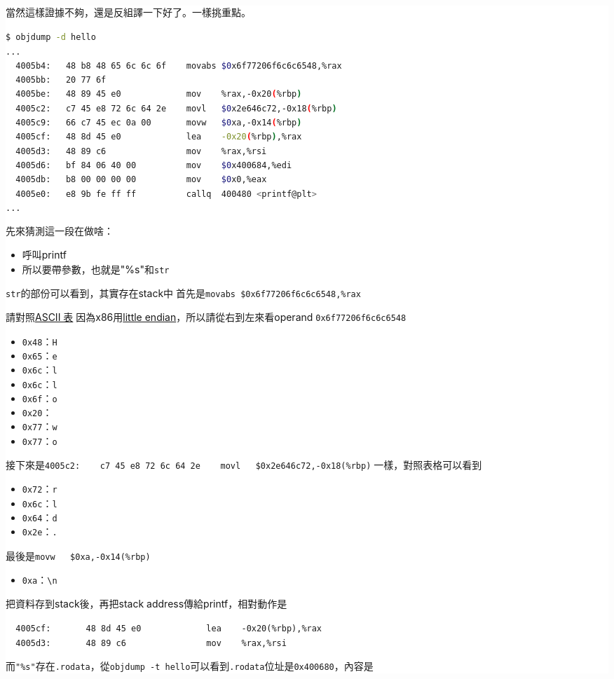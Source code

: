 當然這樣證據不夠，還是反組譯一下好了。一樣挑重點。

```sh
$ objdump -d hello
...
  4005b4:	48 b8 48 65 6c 6c 6f 	movabs $0x6f77206f6c6c6548,%rax
  4005bb:	20 77 6f 
  4005be:	48 89 45 e0          	mov    %rax,-0x20(%rbp)
  4005c2:	c7 45 e8 72 6c 64 2e 	movl   $0x2e646c72,-0x18(%rbp)
  4005c9:	66 c7 45 ec 0a 00    	movw   $0xa,-0x14(%rbp)
  4005cf:	48 8d 45 e0          	lea    -0x20(%rbp),%rax
  4005d3:	48 89 c6             	mov    %rax,%rsi
  4005d6:	bf 84 06 40 00       	mov    $0x400684,%edi
  4005db:	b8 00 00 00 00       	mov    $0x0,%eax
  4005e0:	e8 9b fe ff ff       	callq  400480 <printf@plt>
...
```

先來猜測這一段在做啥：

* 呼叫printf
* 所以要帶參數，也就是&quot;%s&quot;和`str`

`str`的部份可以看到，其實存在stack中
首先是`movabs $0x6f77206f6c6c6548,%rax`

請對照[ASCII 表](http://en.wikipedia.org/wiki/ASCII#ASCII_printable_code_chart)
因為x86用[little endian](http://en.wikipedia.org/wiki/Endianness)，所以請從右到左來看operand `0x6f77206f6c6c6548`

* `0x48`：`H`
* `0x65`：`e`
* `0x6c`：`l`
* `0x6c`：`l`
* `0x6f`：`o`
* `0x20`：` `
* `0x77`：`w`
* `0x77`：`o`

接下來是`4005c2:	c7 45 e8 72 6c 64 2e 	movl   $0x2e646c72,-0x18(%rbp)`
一樣，對照表格可以看到
* `0x72`：`r`
* `0x6c`：`l`
* `0x64`：`d`
* `0x2e`：`.`

最後是`movw   $0xa,-0x14(%rbp)`
* `0xa`：`\n`

把資料存到stack後，再把stack address傳給printf，相對動作是
```
  4005cf:       48 8d 45 e0             lea    -0x20(%rbp),%rax
  4005d3:       48 89 c6                mov    %rax,%rsi
```

而`"%s"`存在`.rodata`，從`objdump -t hello`可以看到`.rodata`位址是`0x400680`，內容是
